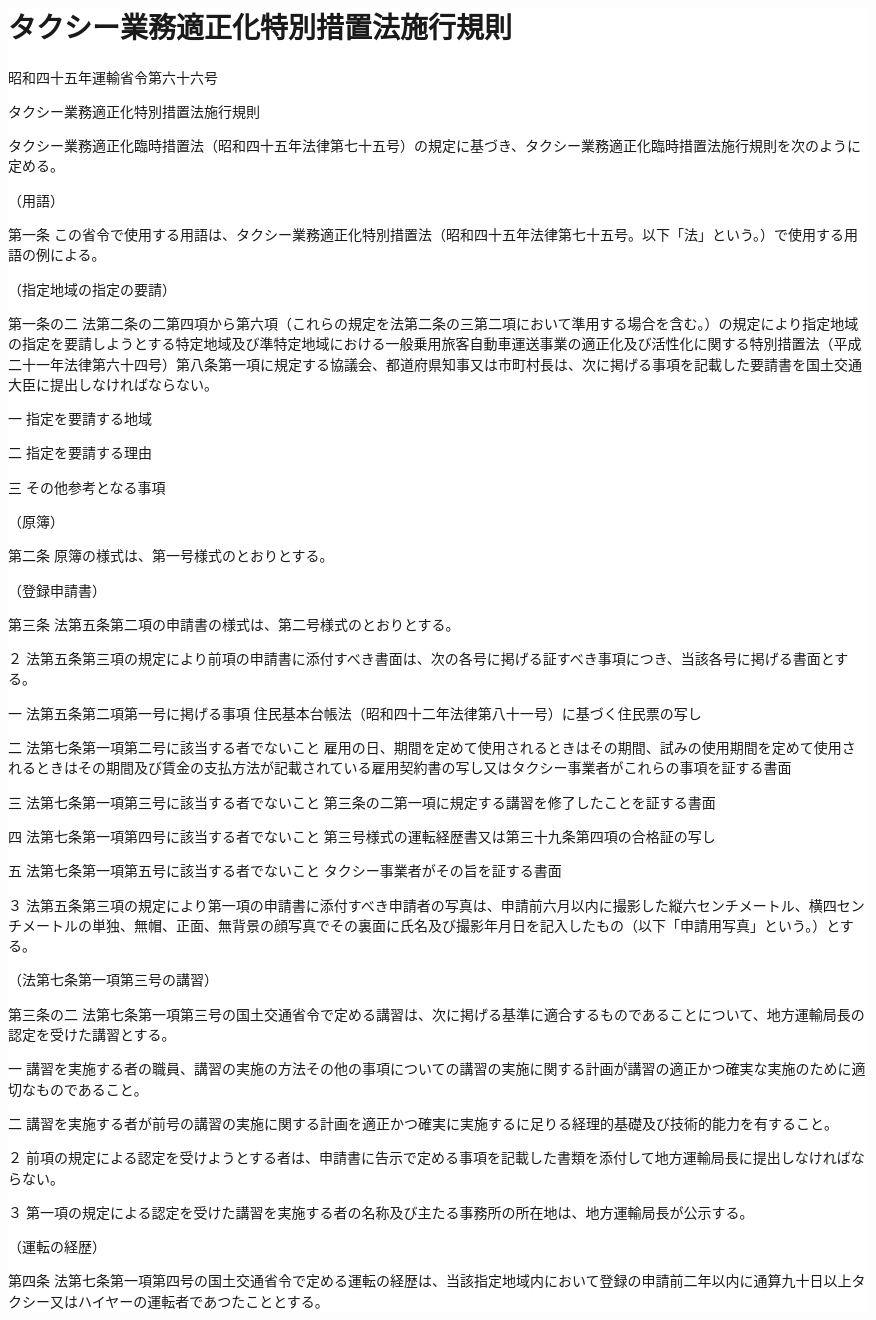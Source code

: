 # タクシー業務適正化特別措置法施行規則

昭和四十五年運輸省令第六十六号

タクシー業務適正化特別措置法施行規則

タクシー業務適正化臨時措置法（昭和四十五年法律第七十五号）の規定に基づき、タクシー業務適正化臨時措置法施行規則を次のように定める。

（用語）

第一条 この省令で使用する用語は、タクシー業務適正化特別措置法（昭和四十五年法律第七十五号。以下「法」という。）で使用する用語の例による。

（指定地域の指定の要請）

第一条の二 法第二条の二第四項から第六項（これらの規定を法第二条の三第二項において準用する場合を含む。）の規定により指定地域の指定を要請しようとする特定地域及び準特定地域における一般乗用旅客自動車運送事業の適正化及び活性化に関する特別措置法（平成二十一年法律第六十四号）第八条第一項に規定する協議会、都道府県知事又は市町村長は、次に掲げる事項を記載した要請書を国土交通大臣に提出しなければならない。

一 指定を要請する地域

二 指定を要請する理由

三 その他参考となる事項

（原簿）

第二条 原簿の様式は、第一号様式のとおりとする。

（登録申請書）

第三条 法第五条第二項の申請書の様式は、第二号様式のとおりとする。

２ 法第五条第三項の規定により前項の申請書に添付すべき書面は、次の各号に掲げる証すべき事項につき、当該各号に掲げる書面とする。

一 法第五条第二項第一号に掲げる事項 住民基本台帳法（昭和四十二年法律第八十一号）に基づく住民票の写し

二 法第七条第一項第二号に該当する者でないこと 雇用の日、期間を定めて使用されるときはその期間、試みの使用期間を定めて使用されるときはその期間及び賃金の支払方法が記載されている雇用契約書の写し又はタクシー事業者がこれらの事項を証する書面

三 法第七条第一項第三号に該当する者でないこと 第三条の二第一項に規定する講習を修了したことを証する書面

四 法第七条第一項第四号に該当する者でないこと 第三号様式の運転経歴書又は第三十九条第四項の合格証の写し

五 法第七条第一項第五号に該当する者でないこと タクシー事業者がその旨を証する書面

３ 法第五条第三項の規定により第一項の申請書に添付すべき申請者の写真は、申請前六月以内に撮影した縦六センチメートル、横四センチメートルの単独、無帽、正面、無背景の顔写真でその裏面に氏名及び撮影年月日を記入したもの（以下「申請用写真」という。）とする。

（法第七条第一項第三号の講習）

第三条の二 法第七条第一項第三号の国土交通省令で定める講習は、次に掲げる基準に適合するものであることについて、地方運輸局長の認定を受けた講習とする。

一 講習を実施する者の職員、講習の実施の方法その他の事項についての講習の実施に関する計画が講習の適正かつ確実な実施のために適切なものであること。

二 講習を実施する者が前号の講習の実施に関する計画を適正かつ確実に実施するに足りる経理的基礎及び技術的能力を有すること。

２ 前項の規定による認定を受けようとする者は、申請書に告示で定める事項を記載した書類を添付して地方運輸局長に提出しなければならない。

３ 第一項の規定による認定を受けた講習を実施する者の名称及び主たる事務所の所在地は、地方運輸局長が公示する。

（運転の経歴）

第四条 法第七条第一項第四号の国土交通省令で定める運転の経歴は、当該指定地域内において登録の申請前二年以内に通算九十日以上タクシー又はハイヤーの運転者であつたこととする。
